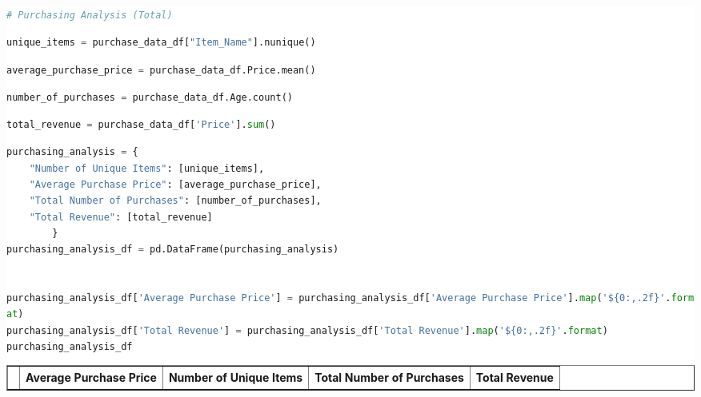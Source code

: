 



```python
# Purchasing Analysis (Total)
```


```python
unique_items = purchase_data_df["Item_Name"].nunique()
```


```python
average_purchase_price = purchase_data_df.Price.mean()
```


```python
number_of_purchases = purchase_data_df.Age.count()
```


```python
total_revenue = purchase_data_df['Price'].sum()
```


```python
purchasing_analysis = {
    "Number of Unique Items": [unique_items], 
    "Average Purchase Price": [average_purchase_price], 
    "Total Number of Purchases": [number_of_purchases],
    "Total Revenue": [total_revenue]
        }
purchasing_analysis_df = pd.DataFrame(purchasing_analysis)


purchasing_analysis_df['Average Purchase Price'] = purchasing_analysis_df['Average Purchase Price'].map('${0:,.2f}'.format)
purchasing_analysis_df['Total Revenue'] = purchasing_analysis_df['Total Revenue'].map('${0:,.2f}'.format)
purchasing_analysis_df
```




<div>
<style scoped>
    .dataframe tbody tr th:only-of-type {
        vertical-align: middle;
    }

    .dataframe tbody tr th {
        vertical-align: top;
    }

    .dataframe thead th {
        text-align: right;
    }
</style>
<table border="1" class="dataframe">
  <thead>
    <tr style="text-align: right;">
      <th></th>
      <th>Average Purchase Price</th>
      <th>Number of Unique Items</th>
      <th>Total Number of Purchases</th>
      <th>Total Revenue</th>
    </tr>
  </thead>
  <tbody>
    <tr>